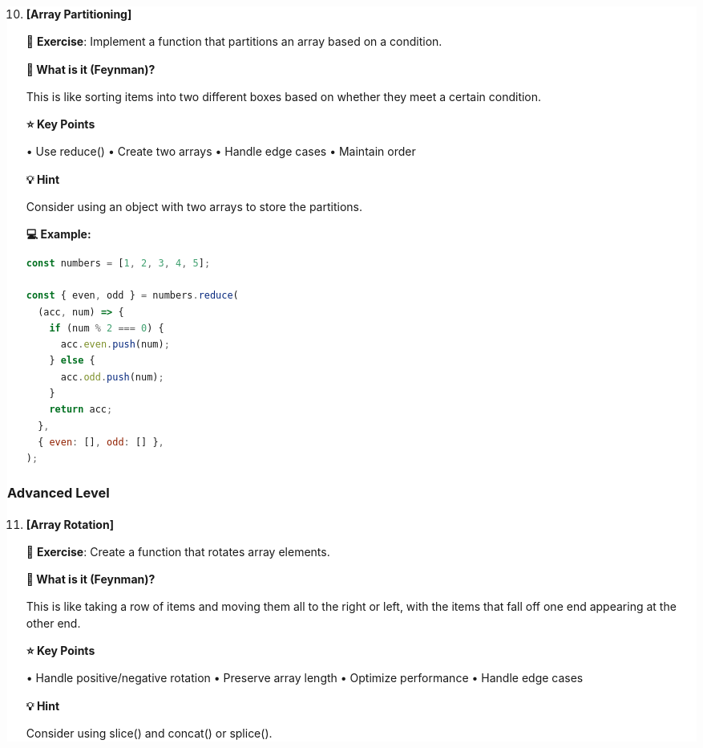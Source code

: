 10. **[Array Partitioning]**

    📝 **Exercise**: Implement a function that partitions an array based on a condition.

    **🧠 What is it (Feynman)?**

    This is like sorting items into two different boxes based on whether they meet a certain condition.

    **⭐️ Key Points**

    • Use reduce()
    • Create two arrays
    • Handle edge cases
    • Maintain order

    **💡 Hint**

    Consider using an object with two arrays to store the partitions.

    **💻 Example:**

    ```javascript
    const numbers = [1, 2, 3, 4, 5];

    const { even, odd } = numbers.reduce(
      (acc, num) => {
        if (num % 2 === 0) {
          acc.even.push(num);
        } else {
          acc.odd.push(num);
        }
        return acc;
      },
      { even: [], odd: [] },
    );
    ```

### Advanced Level

11. **[Array Rotation]**

    📝 **Exercise**: Create a function that rotates array elements.

    **🧠 What is it (Feynman)?**

    This is like taking a row of items and moving them all to the right or left, with the items that fall off one end appearing at the other end.

    **⭐️ Key Points**

    • Handle positive/negative rotation
    • Preserve array length
    • Optimize performance
    • Handle edge cases

    **💡 Hint**

    Consider using slice() and concat() or splice().
